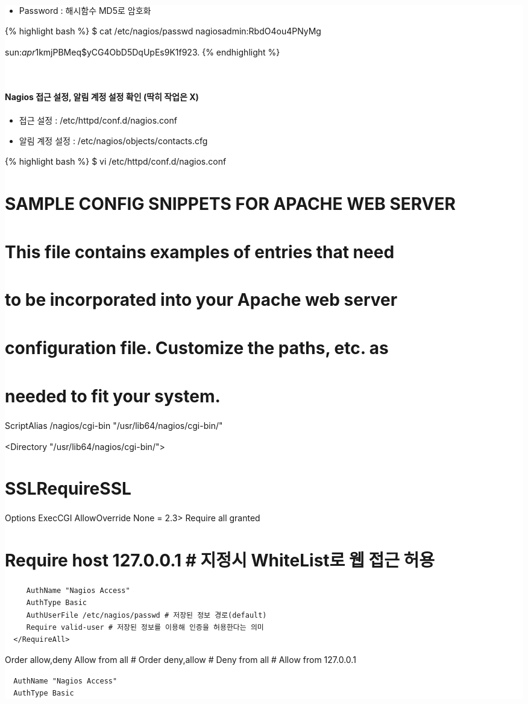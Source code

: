   - Password : 해시함수 MD5로 암호화

{% highlight bash %}
$ cat /etc/nagios/passwd
nagiosadmin:RbdO4ou4PNyMg

sun:$apr1$kmjPBMeq$yCG4ObD5DqUpEs9K1f923.
{% endhighlight %}

<br>

#### Nagios 접근 설정, 알림 계정 설정 확인 (딱히 작업은 X)

- 접근 설정 : /etc/httpd/conf.d/nagios.conf

- 알림 계정 설정 : /etc/nagios/objects/contacts.cfg

{% highlight bash %}
$ vi /etc/httpd/conf.d/nagios.conf
# SAMPLE CONFIG SNIPPETS FOR APACHE WEB SERVER
#
# This file contains examples of entries that need
# to be incorporated into your Apache web server
# configuration file.  Customize the paths, etc. as
# needed to fit your system.

ScriptAlias /nagios/cgi-bin "/usr/lib64/nagios/cgi-bin/"

<Directory "/usr/lib64/nagios/cgi-bin/">
#  SSLRequireSSL
   Options ExecCGI
   AllowOverride None
   <IfVersion >= 2.3>
      <RequireAll>
         Require all granted
#        Require host 127.0.0.1 # 지정시 WhiteList로 웹 접근 허용

         AuthName "Nagios Access"
         AuthType Basic
         AuthUserFile /etc/nagios/passwd # 저장된 정보 경로(default)
         Require valid-user # 저장된 정보를 이용해 인증을 허용한다는 의미
      </RequireAll>
   </IfVersion>
   <IfVersion < 2.3>
      Order allow,deny
      Allow from all
#     Order deny,allow
#     Deny from all
#     Allow from 127.0.0.1

      AuthName "Nagios Access"
      AuthType Basic